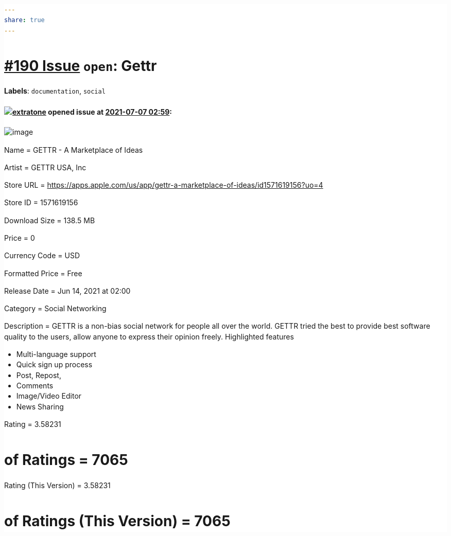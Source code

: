 ```yaml
---
share: true
---
```

# [\#190 Issue](https://github.com/extratone/bilge/issues/190) `open`: Gettr
**Labels**: `documentation`, `social`


#### <img src="https://avatars.githubusercontent.com/u/43663476?u=5047287ff0b8c3ce7f7e5858d204c9b3e57d8e44&v=4" width="50">[extratone](https://github.com/extratone) opened issue at [2021-07-07 02:59](https://github.com/extratone/bilge/issues/190):

![image](https://user-images.githubusercontent.com/43663476/124693662-704d0d00-dea5-11eb-861e-6e79dd0f242f.png)

Name = GETTR - A Marketplace of Ideas

Artist = GETTR USA, Inc

Store URL = https://apps.apple.com/us/app/gettr-a-marketplace-of-ideas/id1571619156?uo=4

Store ID = 1571619156

Download Size = 138.5 MB

Price = 0

Currency Code = USD

Formatted Price = Free

Release Date = Jun 14, 2021 at 02:00

Category = Social Networking

Description = GETTR is a non-bias social network for people all over the world. GETTR tried the best to provide best software quality to the users, allow anyone to express their opinion freely.
Highlighted features
- Multi-language support
- Quick sign up process
- Post, Repost,
- Comments
- Image/Video Editor
- News Sharing

Rating = 3.58231

# of Ratings = 7065

Rating (This Version) = 3.58231

# of Ratings (This Version) = 7065
